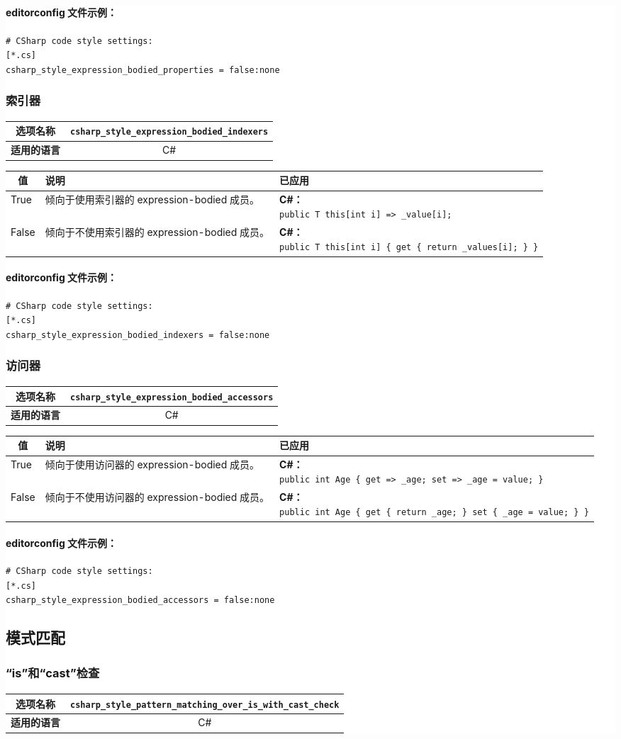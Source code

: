 #### <a name="example-editorconfig-file"></a>editorconfig 文件示例：
```
# CSharp code style settings:
[*.cs]
csharp_style_expression_bodied_properties = false:none
``` 

### <a name="a-nameexpressionbodiedmembersindexersindexersa"></a><a name="expression_bodied_members_indexers">索引器</a>
|  选项名称 | `csharp_style_expression_bodied_indexers` |
| ------------- |:-------------:|
| **适用的语言** | C#

| 值 | 说明 | 已应用 
| ------------- |:-------------|:-------------|
| True | 倾向于使用索引器的 expression-bodied 成员。| **C#：** <br>`public T this[int i] => _value[i];`
| False | 倾向于不使用索引器的 expression-bodied 成员。| **C#：** <br>`public T this[int i] { get { return _values[i]; } }`

#### <a name="example-editorconfig-file"></a>editorconfig 文件示例：
```
# CSharp code style settings:
[*.cs]
csharp_style_expression_bodied_indexers = false:none
``` 

### <a name="a-nameexpressionbodiedmembersaccessorsaccessorsa"></a><a name="expression_bodied_members_accessors">访问器</a>
|  选项名称 | `csharp_style_expression_bodied_accessors` |
| ------------- |:-------------:|
| **适用的语言** | C#

| 值 | 说明 | 已应用 
| ------------- |:-------------|:-------------|
| True | 倾向于使用访问器的 expression-bodied 成员。| **C#：** <br>`public int Age { get => _age; set => _age = value; }`
| False | 倾向于不使用访问器的 expression-bodied 成员。| **C#：** <br>`public int Age { get { return _age; } set { _age = value; } }`

#### <a name="example-editorconfig-file"></a>editorconfig 文件示例：
```
# CSharp code style settings:
[*.cs]
csharp_style_expression_bodied_accessors = false:none
``` 

## <a name="a-namepatternmatchingpattern-matchinga"></a><a name="pattern_matching">模式匹配</a>
### <a name="a-namepatternmatchingiscastis-with-cast-checkinga"></a><a name="pattern_matching_is_cast">“is”和“cast”检查</a>
|  选项名称 | `csharp_style_pattern_matching_over_is_with_cast_check` |
| ------------- |:-------------:|
| **适用的语言** | C#
